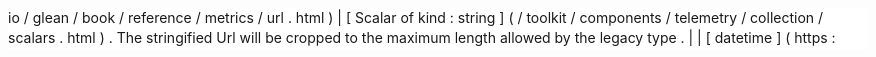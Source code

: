 io
/
glean
/
book
/
reference
/
metrics
/
url
.
html
)
|
[
Scalar
of
kind
:
string
]
(
/
toolkit
/
components
/
telemetry
/
collection
/
scalars
.
html
)
.
The
stringified
Url
will
be
cropped
to
the
maximum
length
allowed
by
the
legacy
type
.
|
|
[
datetime
]
(
https
:
